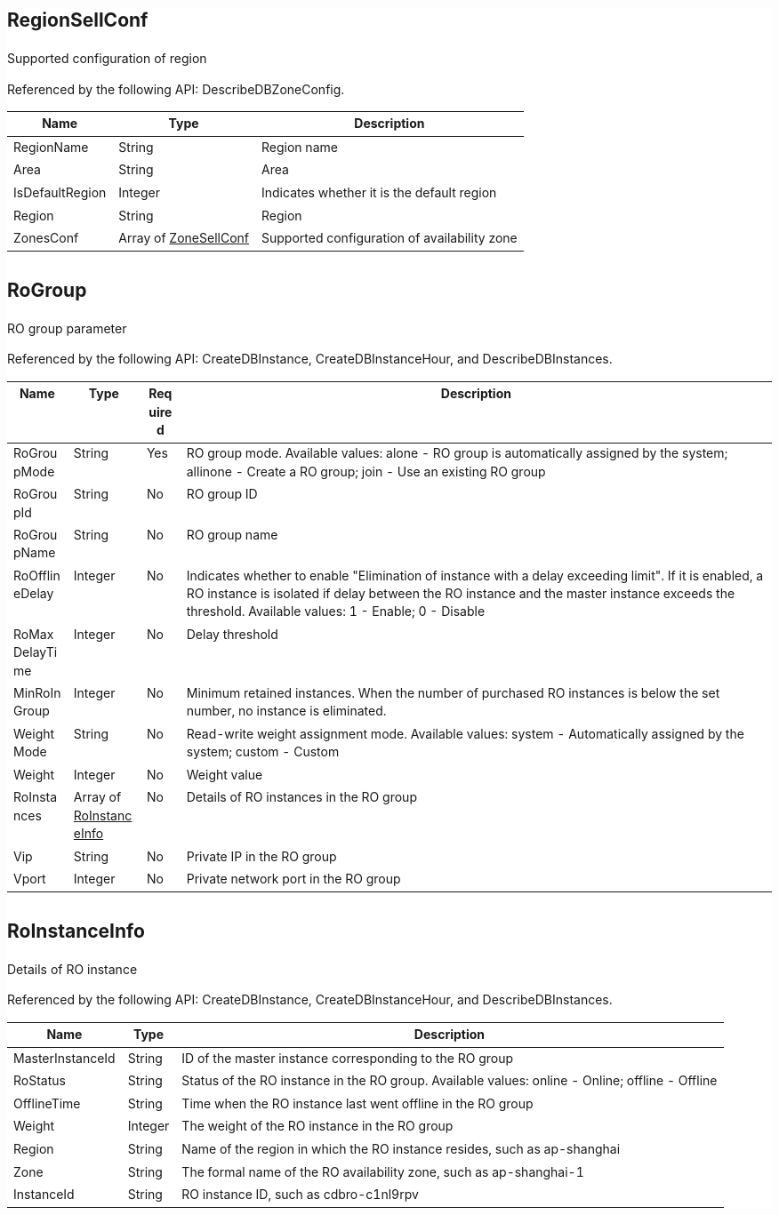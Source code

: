 ## RegionSellConf

Supported configuration of region

Referenced by the following API: DescribeDBZoneConfig.

| Name | Type | Description |
|------|------|-------|
| RegionName | String | Region name |
| Area | String | Area |
| IsDefaultRegion | Integer | Indicates whether it is the default region |
| Region | String | Region |
| ZonesConf | Array of [ZoneSellConf](#ZoneSellConf) | Supported configuration of availability zone |

## RoGroup

RO group parameter

Referenced by the following API: CreateDBInstance, CreateDBInstanceHour, and DescribeDBInstances.

| Name | Type | Required | Description |
|------|------|----------|------|
| RoGroupMode | String | Yes | RO group mode. Available values: alone - RO group is automatically assigned by the system; allinone - Create a RO group; join - Use an existing RO group |
| RoGroupId | String | No | RO group ID |
| RoGroupName | String | No | RO group name |
| RoOfflineDelay | Integer | No | Indicates whether to enable "Elimination of instance with a delay exceeding limit". If it is enabled, a RO instance is isolated if delay between the RO instance and the master instance exceeds the threshold. Available values: 1 - Enable; 0 - Disable |
| RoMaxDelayTime | Integer | No | Delay threshold |
| MinRoInGroup | Integer | No | Minimum retained instances. When the number of purchased RO instances is below the set number, no instance is eliminated. |
| WeightMode | String | No | Read-write weight assignment mode. Available values: system - Automatically assigned by the system; custom - Custom |
| Weight | Integer | No | Weight value |
| RoInstances | Array of [RoInstanceInfo](#RoInstanceInfo) | No | Details of RO instances in the RO group |
| Vip | String | No | Private IP in the RO group |
| Vport | Integer | No | Private network port in the RO group |

## RoInstanceInfo

Details of RO instance

Referenced by the following API: CreateDBInstance, CreateDBInstanceHour, and DescribeDBInstances.

| Name | Type | Description |
|------|------|-------|
| MasterInstanceId | String | ID of the master instance corresponding to the RO group |
| RoStatus | String | Status of the RO instance in the RO group. Available values: online - Online; offline - Offline |
| OfflineTime | String | Time when the RO instance last went offline in the RO group |
| Weight | Integer | The weight of the RO instance in the RO group |
| Region | String | Name of the region in which the RO instance resides, such as ap-shanghai |
| Zone | String | The formal name of the RO availability zone, such as ap-shanghai-1 |
| InstanceId | String | RO instance ID, such as cdbro-c1nl9rpv |